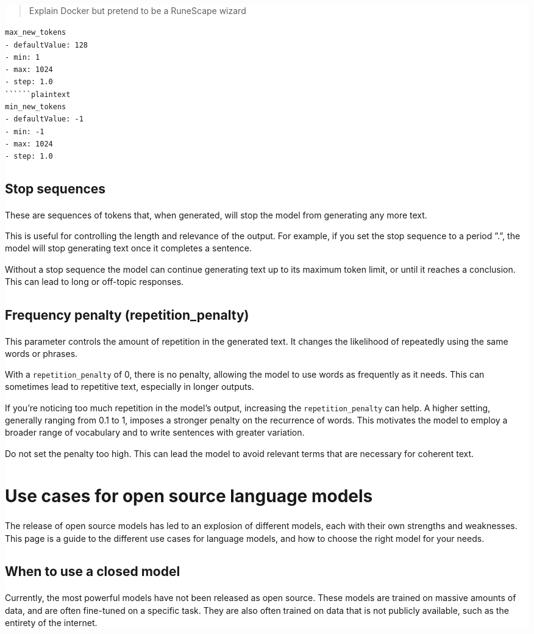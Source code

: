 > Explain Docker but pretend to be a RuneScape wizard

```plaintext
max_new_tokens
- defaultValue: 128
- min: 1
- max: 1024
- step: 1.0
``````plaintext
min_new_tokens
- defaultValue: -1
- min: -1
- max: 1024
- step: 1.0
```

[](#stop-sequences)Stop sequences
---------------------------------

These are sequences of tokens that, when generated, will stop the model from generating any more text.

This is useful for controlling the length and relevance of the output. For example, if you set the stop sequence to a period ”.”, the model will stop generating text once it completes a sentence.

Without a stop sequence the model can continue generating text up to its maximum token limit, or until it reaches a conclusion. This can lead to long or off-topic responses.

[](#frequency-penalty-repetition_penalty)Frequency penalty (repetition\_penalty)
--------------------------------------------------------------------------------

This parameter controls the amount of repetition in the generated text. It changes the likelihood of repeatedly using the same words or phrases.

With a `repetition_penalty` of 0, there is no penalty, allowing the model to use words as frequently as it needs. This can sometimes lead to repetitive text, especially in longer outputs.

If you’re noticing too much repetition in the model’s output, increasing the `repetition_penalty` can help. A higher setting, generally ranging from 0.1 to 1, imposes a stronger penalty on the recurrence of words. This motivates the model to employ a broader range of vocabulary and to write sentences with greater variation.

Do not set the penalty too high. This can lead the model to avoid relevant terms that are necessary for coherent text.

[](#use-cases-for-open-source-language-models)Use cases for open source language models
=======================================================================================

The release of open source models has led to an explosion of different models, each with their own strengths and weaknesses. This page is a guide to the different use cases for language models, and how to choose the right model for your needs.

[](#when-to-use-a-closed-model)When to use a closed model
---------------------------------------------------------

Currently, the most powerful models have not been released as open source. These models are trained on massive amounts of data, and are often fine-tuned on a specific task. They are also often trained on data that is not publicly available, such as the entirety of the internet.
